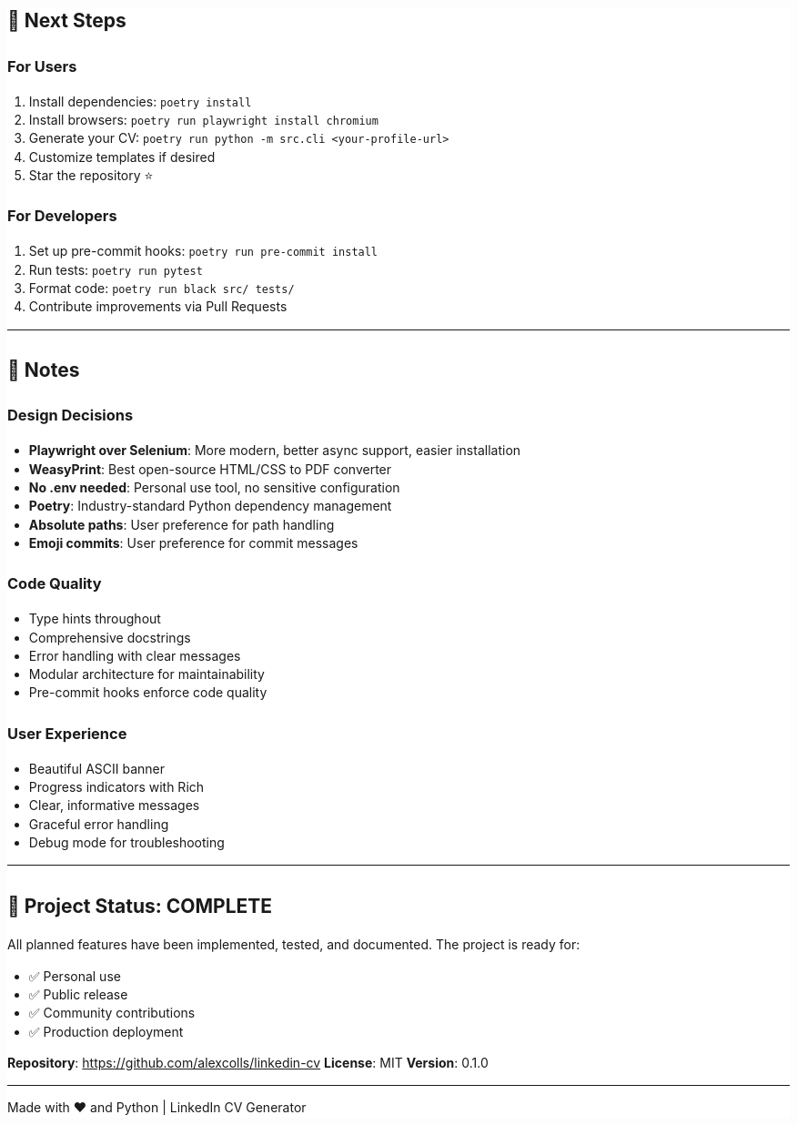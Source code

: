 ## 🎯 Next Steps

### For Users
1. Install dependencies: `poetry install`
2. Install browsers: `poetry run playwright install chromium`
3. Generate your CV: `poetry run python -m src.cli <your-profile-url>`
4. Customize templates if desired
5. Star the repository ⭐

### For Developers
1. Set up pre-commit hooks: `poetry run pre-commit install`
2. Run tests: `poetry run pytest`
3. Format code: `poetry run black src/ tests/`
4. Contribute improvements via Pull Requests

---

## 📝 Notes

### Design Decisions
- **Playwright over Selenium**: More modern, better async support, easier installation
- **WeasyPrint**: Best open-source HTML/CSS to PDF converter
- **No .env needed**: Personal use tool, no sensitive configuration
- **Poetry**: Industry-standard Python dependency management
- **Absolute paths**: User preference for path handling
- **Emoji commits**: User preference for commit messages

### Code Quality
- Type hints throughout
- Comprehensive docstrings
- Error handling with clear messages
- Modular architecture for maintainability
- Pre-commit hooks enforce code quality

### User Experience
- Beautiful ASCII banner
- Progress indicators with Rich
- Clear, informative messages
- Graceful error handling
- Debug mode for troubleshooting

---

## 🎉 Project Status: COMPLETE

All planned features have been implemented, tested, and documented. The project is ready for:
- ✅ Personal use
- ✅ Public release
- ✅ Community contributions
- ✅ Production deployment

**Repository**: https://github.com/alexcolls/linkedin-cv
**License**: MIT
**Version**: 0.1.0

---

Made with ❤️ and Python | LinkedIn CV Generator
